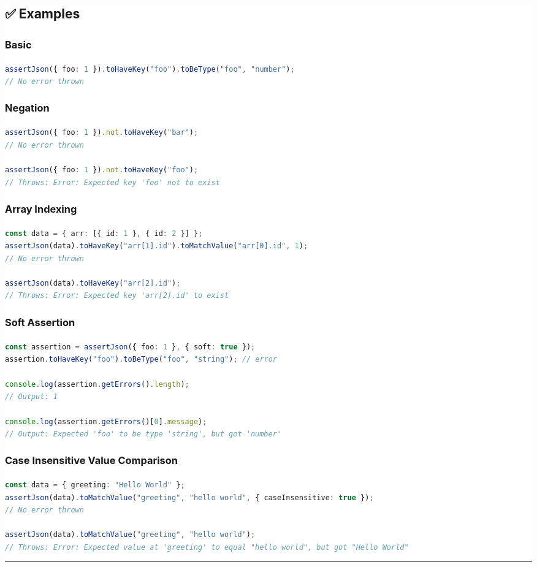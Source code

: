 
## ✅ Examples

### Basic

```typescript
assertJson({ foo: 1 }).toHaveKey("foo").toBeType("foo", "number");
// No error thrown
```

### Negation

```typescript
assertJson({ foo: 1 }).not.toHaveKey("bar");
// No error thrown

assertJson({ foo: 1 }).not.toHaveKey("foo");
// Throws: Error: Expected key 'foo' not to exist
```

### Array Indexing

```typescript
const data = { arr: [{ id: 1 }, { id: 2 }] };
assertJson(data).toHaveKey("arr[1].id").toMatchValue("arr[0].id", 1);
// No error thrown

assertJson(data).toHaveKey("arr[2].id");
// Throws: Error: Expected key 'arr[2].id' to exist
```

### Soft Assertion

```typescript
const assertion = assertJson({ foo: 1 }, { soft: true });
assertion.toHaveKey("foo").toBeType("foo", "string"); // error

console.log(assertion.getErrors().length);
// Output: 1

console.log(assertion.getErrors()[0].message);
// Output: Expected 'foo' to be type 'string', but got 'number'
```

### Case Insensitive Value Comparison

```typescript
const data = { greeting: "Hello World" };
assertJson(data).toMatchValue("greeting", "hello world", { caseInsensitive: true });
// No error thrown

assertJson(data).toMatchValue("greeting", "hello world");
// Throws: Error: Expected value at 'greeting' to equal "hello world", but got "Hello World"
```

---